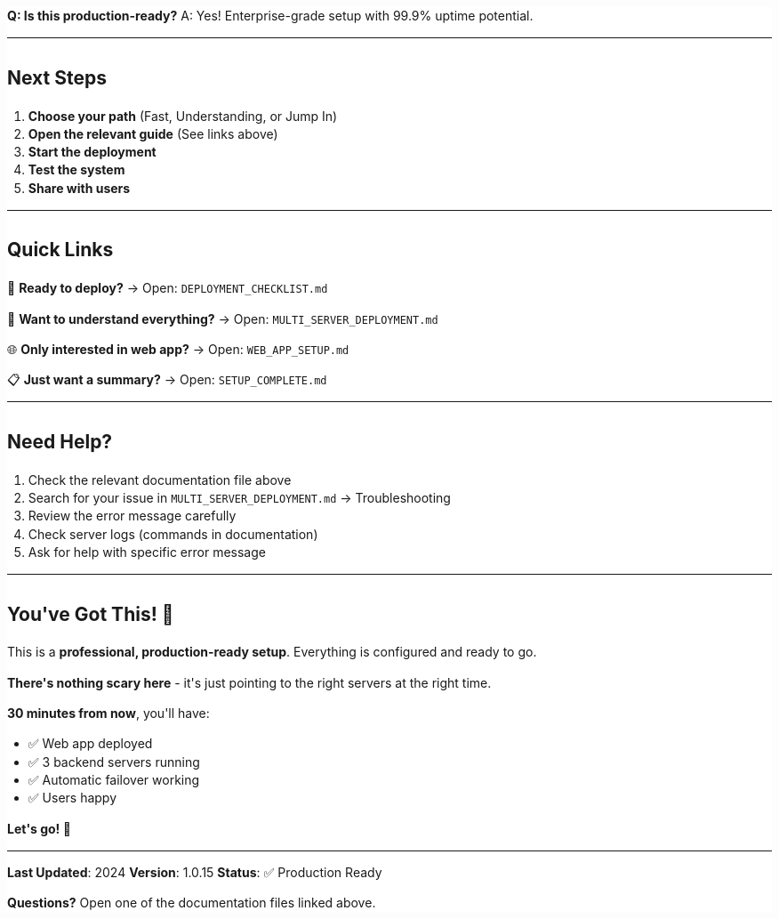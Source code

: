 **Q: Is this production-ready?**
A: Yes! Enterprise-grade setup with 99.9% uptime potential.

---

## Next Steps

1. **Choose your path** (Fast, Understanding, or Jump In)
2. **Open the relevant guide** (See links above)
3. **Start the deployment**
4. **Test the system**
5. **Share with users**

---

## Quick Links

🚀 **Ready to deploy?**
→ Open: `DEPLOYMENT_CHECKLIST.md`

📖 **Want to understand everything?**
→ Open: `MULTI_SERVER_DEPLOYMENT.md`

🌐 **Only interested in web app?**
→ Open: `WEB_APP_SETUP.md`

📋 **Just want a summary?**
→ Open: `SETUP_COMPLETE.md`

---

## Need Help?

1. Check the relevant documentation file above
2. Search for your issue in `MULTI_SERVER_DEPLOYMENT.md` → Troubleshooting
3. Review the error message carefully
4. Check server logs (commands in documentation)
5. Ask for help with specific error message

---

## You've Got This! 💪

This is a **professional, production-ready setup**. Everything is configured and ready to go.

**There's nothing scary here** - it's just pointing to the right servers at the right time.

**30 minutes from now**, you'll have:
- ✅ Web app deployed
- ✅ 3 backend servers running
- ✅ Automatic failover working
- ✅ Users happy

**Let's go! 🚀**

---

**Last Updated**: 2024
**Version**: 1.0.15
**Status**: ✅ Production Ready

**Questions?** Open one of the documentation files linked above.